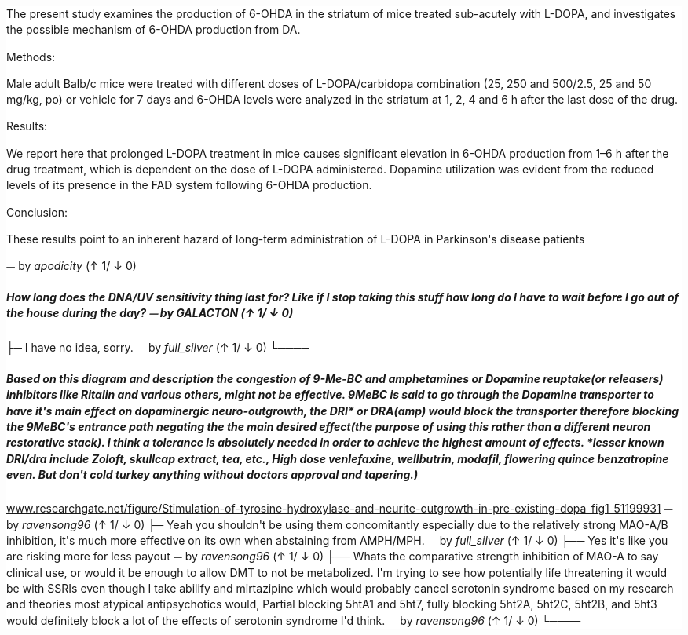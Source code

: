 The present study examines the production of 6-OHDA in the striatum of mice treated sub-acutely with L-DOPA, and investigates the possible mechanism of 6-OHDA production from DA.

Methods:

Male adult Balb/c mice were treated with different doses of L-DOPA/carbidopa combination (25, 250 and 500/2.5, 25 and 50 mg/kg, po) or vehicle for 7 days and 6-OHDA levels were analyzed in the striatum at 1, 2, 4 and 6 h after the last dose of the drug.

Results:

We report here that prolonged L-DOPA treatment in mice causes significant elevation in 6-OHDA production from 1–6 h after the drug treatment, which is dependent on the dose of L-DOPA administered. Dopamine utilization was evident from the reduced levels of its presence in the FAD system following 6-OHDA production.

Conclusion:

These results point to an inherent hazard of long-term administration of L-DOPA in Parkinson's disease patients

 ⏤ by *apodicity* (↑ 1/ ↓ 0)
##### How long does the DNA/UV sensitivity thing last for?  Like if I stop taking this stuff how long do I have to wait before I go out of the house during the day? ⏤ by *GALACTON* (↑ 1/ ↓ 0)
├─ I have no idea, sorry. ⏤ by *full_silver* (↑ 1/ ↓ 0)
└────

##### Based on this diagram and description the congestion of 9-Me-BC and amphetamines or Dopamine reuptake(or releasers) inhibitors like Ritalin and various others, might not be effective. 9MeBC is said to go through the Dopamine transporter to have it's main effect on dopaminergic neuro-outgrowth, the DRI* or DRA(amp) would block the transporter therefore blocking the 9MeBC's entrance path negating the the main desired effect(the purpose of using this rather than a different neuron restorative stack). I think a tolerance is absolutely needed in order to achieve the highest amount of effects. *lesser known DRI/dra include Zoloft, skullcap extract, tea, etc., High dose venlefaxine, wellbutrin, modafil, flowering quince benzatropine even. But don't cold turkey anything without doctors approval and tapering.)  

www.researchgate.net/figure/Stimulation-of-tyrosine-hydroxylase-and-neurite-outgrowth-in-pre-existing-dopa_fig1_51199931 ⏤ by *ravensong96* (↑ 1/ ↓ 0)
├─ Yeah you shouldn't be using them concomitantly especially due to the relatively strong MAO-A/B inhibition, it's much more effective on its own when abstaining from AMPH/MPH. ⏤ by *full_silver* (↑ 1/ ↓ 0)
├── Yes it's like you are risking more for less payout  ⏤ by *ravensong96* (↑ 1/ ↓ 0)
├── Whats the comparative strength inhibition of MAO-A to say clinical use, or would it be enough to allow DMT to not be metabolized. I'm trying to see how potentially life threatening it would be with SSRIs even though I take abilify and mirtazipine which would probably cancel serotonin syndrome based on my research and theories most atypical antipsychotics would, Partial blocking 5htA1 and 5ht7, fully blocking 5ht2A, 5ht2C, 5ht2B, and 5ht3 would definitely block a lot of the effects of serotonin syndrome I'd think. ⏤ by *ravensong96* (↑ 1/ ↓ 0)
└────
